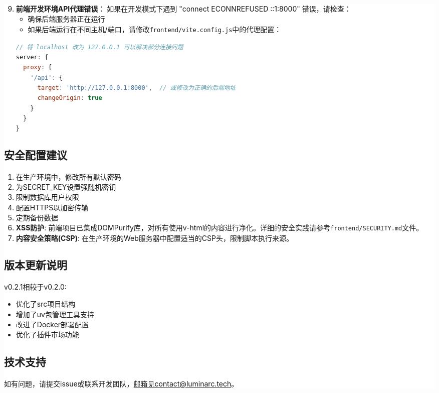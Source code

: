 9. **前端开发环境API代理错误**：
   如果在开发模式下遇到 "connect ECONNREFUSED ::1:8000" 错误，请检查：
   - 确保后端服务器正在运行
   - 如果后端运行在不同主机/端口，请修改`frontend/vite.config.js`中的代理配置：
   ```javascript
   // 将 localhost 改为 127.0.0.1 可以解决部分连接问题
   server: {
     proxy: {
       '/api': {
         target: 'http://127.0.0.1:8000',  // 或修改为正确的后端地址
         changeOrigin: true
       }
     }
   }
   ```

## 安全配置建议

1. 在生产环境中，修改所有默认密码
2. 为SECRET_KEY设置强随机密钥
3. 限制数据库用户权限
4. 配置HTTPS以加密传输
5. 定期备份数据
6. **XSS防护**: 前端项目已集成DOMPurify库，对所有使用v-html的内容进行净化。详细的安全实践请参考`frontend/SECURITY.md`文件。
7. **内容安全策略(CSP)**: 在生产环境的Web服务器中配置适当的CSP头，限制脚本执行来源。

## 版本更新说明

v0.2.1相较于v0.2.0:
- 优化了src项目结构
- 增加了uv包管理工具支持
- 改进了Docker部署配置
- 优化了插件市场功能

## 技术支持

如有问题，请提交issue或联系开发团队，邮箱见contact@luminarc.tech。 